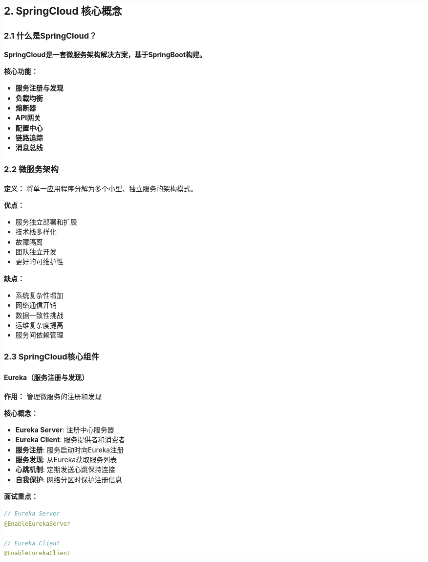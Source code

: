 ## 2. SpringCloud 核心概念

### 2.1 什么是SpringCloud？

**SpringCloud是一套微服务架构解决方案，基于SpringBoot构建。**

**核心功能：**
- **服务注册与发现**
- **负载均衡**
- **熔断器**
- **API网关**
- **配置中心**
- **链路追踪**
- **消息总线**

### 2.2 微服务架构

**定义：** 将单一应用程序分解为多个小型、独立服务的架构模式。

**优点：**
- 服务独立部署和扩展
- 技术栈多样化
- 故障隔离
- 团队独立开发
- 更好的可维护性

**缺点：**
- 系统复杂性增加
- 网络通信开销
- 数据一致性挑战
- 运维复杂度提高
- 服务间依赖管理

### 2.3 SpringCloud核心组件

#### Eureka（服务注册与发现）

**作用：** 管理微服务的注册和发现

**核心概念：**
- **Eureka Server**: 注册中心服务器
- **Eureka Client**: 服务提供者和消费者
- **服务注册**: 服务启动时向Eureka注册
- **服务发现**: 从Eureka获取服务列表
- **心跳机制**: 定期发送心跳保持连接
- **自我保护**: 网络分区时保护注册信息

**面试重点：**
```java
// Eureka Server
@EnableEurekaServer

// Eureka Client
@EnableEurekaClient
```
